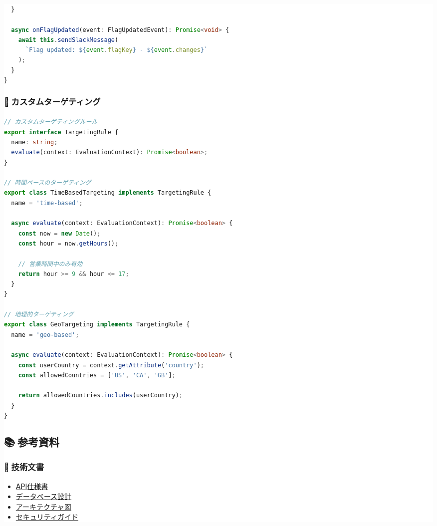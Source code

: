 ```typescript
  }

  async onFlagUpdated(event: FlagUpdatedEvent): Promise<void> {
    await this.sendSlackMessage(
      `Flag updated: ${event.flagKey} - ${event.changes}`
    );
  }
}
```

### 🔄 カスタムターゲティング
```typescript
// カスタムターゲティングルール
export interface TargetingRule {
  name: string;
  evaluate(context: EvaluationContext): Promise<boolean>;
}

// 時間ベースのターゲティング
export class TimeBasedTargeting implements TargetingRule {
  name = 'time-based';

  async evaluate(context: EvaluationContext): Promise<boolean> {
    const now = new Date();
    const hour = now.getHours();
    
    // 営業時間中のみ有効
    return hour >= 9 && hour <= 17;
  }
}

// 地理的ターゲティング
export class GeoTargeting implements TargetingRule {
  name = 'geo-based';

  async evaluate(context: EvaluationContext): Promise<boolean> {
    const userCountry = context.getAttribute('country');
    const allowedCountries = ['US', 'CA', 'GB'];
    
    return allowedCountries.includes(userCountry);
  }
}
```

## 📚 参考資料

### 📖 技術文書
- [API仕様書](./api-specification.md)
- [データベース設計](./database-design.md)
- [アーキテクチャ図](./architecture-diagrams.md)
- [セキュリティガイド](./security-guide.md)
